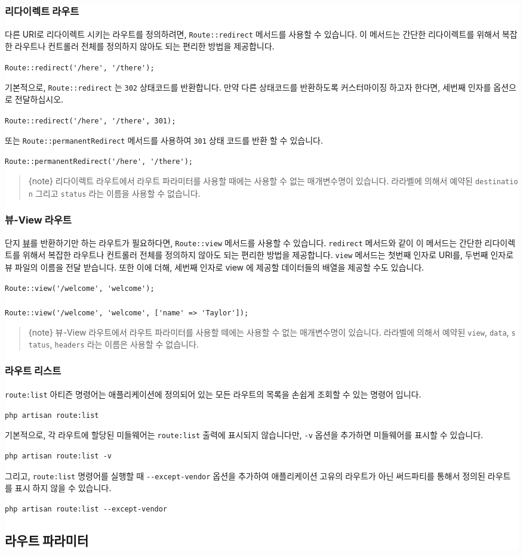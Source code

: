 <a name="redirect-routes"></a>
### 리다이렉트 라우트

다른 URI로 리다이렉트 시키는 라우트를 정의하려면, `Route::redirect` 메서드를 사용할 수 있습니다. 이 메서드는 간단한 리다이렉트를 위해서 복잡한 라우트나 컨트롤러 전체를 정의하지 않아도 되는 편리한 방법을 제공합니다.

    Route::redirect('/here', '/there');

기본적으로, `Route::redirect` 는 `302` 상태코드를 반환합니다. 만약 다른 상태코드를 반환하도록 커스터마이징 하고자 한다면, 세번째 인자를 옵션으로 전달하십시오.

    Route::redirect('/here', '/there', 301);

또는 `Route::permanentRedirect` 메서드를 사용하여 `301` 상태 코드를 반환 할 수 있습니다.

    Route::permanentRedirect('/here', '/there');

> {note} 리다이렉트 라우트에서 라우트 파라미터를 사용할 때에는 사용할 수 없는 매개변수명이 있습니다. 라라벨에 의해서 예약된 `destination` 그리고 `status` 라는 이름을 사용할 수 없습니다.

<a name="view-routes"></a>
### 뷰-View 라우트

단지 [뷰](/docs/{{version}}/views)를 반환하기만 하는 라우트가 필요하다면, `Route::view` 메서드를 사용할 수 있습니다. `redirect` 메서드와 같이 이 메서드는 간단한 리다이렉트를 위해서 복잡한 라우트나 컨트롤러 전체를 정의하지 않아도 되는 편리한 방법을 제공합니다. `view` 메서드는 첫번째 인자로 URI를, 두번째 인자로 뷰 파일의 이름을 전달 받습니다. 또한 이에 더해, 세번째 인자로 view 에 제공할 데이터들의 배열을 제공할 수도 있습니다.

    Route::view('/welcome', 'welcome');

    Route::view('/welcome', 'welcome', ['name' => 'Taylor']);

> {note} 뷰-View 라우트에서 라우트 파라미터를 사용할 떼에는 사용할 수 없는 매개변수명이 있습니다. 라라벨에 의해서 예약된 `view`, `data`, `status`, `headers` 라는 이름은 사용할 수 없습니다.

<a name="the-route-list"></a>
### 라우트 리스트

`route:list` 아티즌 명령어는 애플리케이션에 정의되어 있는 모든 라우트의 목록을 손쉽게 조회할 수 있는 명령어 입니다.

```shell
php artisan route:list
```

기본적으로, 각 라우트에 할당된 미들웨어는 `route:list` 출력에 표시되지 않습니다만, `-v` 옵션을 추가하면 미들웨어를 표시할 수 있습니다.

```shell
php artisan route:list -v
```

그리고, `route:list` 명령어를 실행할 때 `--except-vendor` 옵션을 추가하여 애플리케이션 고유의 라우트가 아닌 써드파티를 통해서 정의된 라우트를 표시 하지 않을 수 있습니다.

```shell
php artisan route:list --except-vendor
```

<a name="route-parameters"></a>
## 라우트 파라미터
